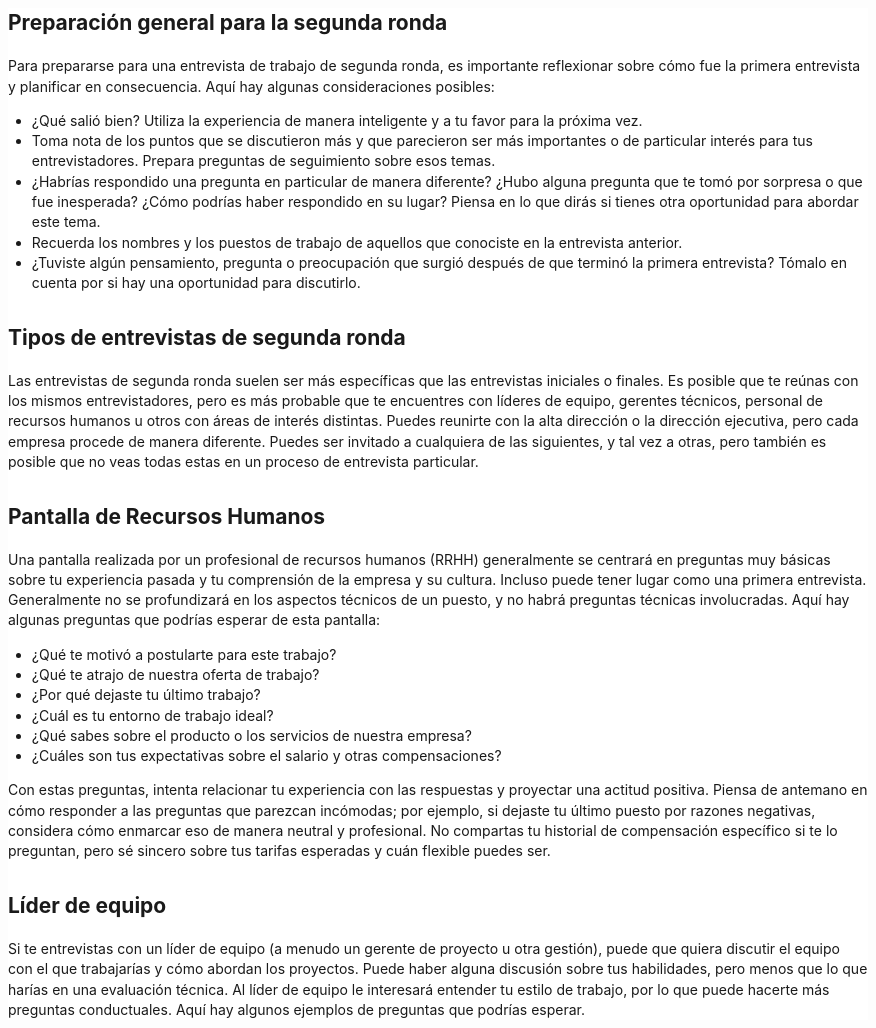 ## Preparación general para la segunda ronda

Para prepararse para una entrevista de trabajo de segunda ronda, es importante reflexionar sobre cómo fue la primera entrevista y planificar en consecuencia. Aquí hay algunas consideraciones posibles:

- ¿Qué salió bien? Utiliza la experiencia de manera inteligente y a tu favor para la próxima vez.
- Toma nota de los puntos que se discutieron más y que parecieron ser más importantes o de particular interés para tus entrevistadores. Prepara preguntas de seguimiento sobre esos temas.
- ¿Habrías respondido una pregunta en particular de manera diferente? ¿Hubo alguna pregunta que te tomó por sorpresa o que fue inesperada? ¿Cómo podrías haber respondido en su lugar? Piensa en lo que dirás si tienes otra oportunidad para abordar este tema.
- Recuerda los nombres y los puestos de trabajo de aquellos que conociste en la entrevista anterior.
- ¿Tuviste algún pensamiento, pregunta o preocupación que surgió después de que terminó la primera entrevista? Tómalo en cuenta por si hay una oportunidad para discutirlo.

## Tipos de entrevistas de segunda ronda

Las entrevistas de segunda ronda suelen ser más específicas que las entrevistas iniciales o finales. Es posible que te reúnas con los mismos entrevistadores, pero es más probable que te encuentres con líderes de equipo, gerentes técnicos, personal de recursos humanos u otros con áreas de interés distintas. Puedes reunirte con la alta dirección o la dirección ejecutiva, pero cada empresa procede de manera diferente. Puedes ser invitado a cualquiera de las siguientes, y tal vez a otras, pero también es posible que no veas todas estas en un proceso de entrevista particular.

## Pantalla de Recursos Humanos

Una pantalla realizada por un profesional de recursos humanos (RRHH) generalmente se centrará en preguntas muy básicas sobre tu experiencia pasada y tu comprensión de la empresa y su cultura. Incluso puede tener lugar como una primera entrevista. Generalmente no se profundizará en los aspectos técnicos de un puesto, y no habrá preguntas técnicas involucradas. Aquí hay algunas preguntas que podrías esperar de esta pantalla:

- ¿Qué te motivó a postularte para este trabajo?
- ¿Qué te atrajo de nuestra oferta de trabajo?
- ¿Por qué dejaste tu último trabajo?
- ¿Cuál es tu entorno de trabajo ideal?
- ¿Qué sabes sobre el producto o los servicios de nuestra empresa?
- ¿Cuáles son tus expectativas sobre el salario y otras compensaciones?

Con estas preguntas, intenta relacionar tu experiencia con las respuestas y proyectar una actitud positiva. Piensa de antemano en cómo responder a las preguntas que parezcan incómodas; por ejemplo, si dejaste tu último puesto por razones negativas, considera cómo enmarcar eso de manera neutral y profesional. No compartas tu historial de compensación específico si te lo preguntan, pero sé sincero sobre tus tarifas esperadas y cuán flexible puedes ser.

## Líder de equipo

Si te entrevistas con un líder de equipo (a menudo un gerente de proyecto u otra gestión), puede que quiera discutir el equipo con el que trabajarías y cómo abordan los proyectos. Puede haber alguna discusión sobre tus habilidades, pero menos que lo que harías en una evaluación técnica. Al líder de equipo le interesará entender tu estilo de trabajo, por lo que puede hacerte más preguntas conductuales. Aquí hay algunos ejemplos de preguntas que podrías esperar.
